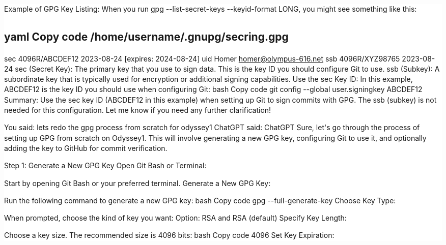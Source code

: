 Example of GPG Key Listing:
When you run gpg --list-secret-keys --keyid-format LONG, you might see something like this:

yaml
Copy code
/home/username/.gnupg/secring.gpg
---------------------------------
sec   4096R/ABCDEF12 2023-08-24 [expires: 2024-08-24]
uid                          Homer <homer@olympus-616.net>
ssb   4096R/XYZ98765 2023-08-24
sec (Secret Key): The primary key that you use to sign data. This is the key ID you should configure Git to use.
ssb (Subkey): A subordinate key that is typically used for encryption or additional signing capabilities.
Use the sec Key ID:
In this example, ABCDEF12 is the key ID you should use when configuring Git:
bash
Copy code
git config --global user.signingkey ABCDEF12
Summary:
Use the sec key ID (ABCDEF12 in this example) when setting up Git to sign commits with GPG.
The ssb (subkey) is not needed for this configuration.
Let me know if you need any further clarification!





You said:
lets redo the gpg process from scratch for odyssey1
ChatGPT said:
ChatGPT
Sure, let's go through the process of setting up GPG from scratch on Odyssey1. This will involve generating a new GPG key, configuring Git to use it, and optionally adding the key to GitHub for commit verification.

Step 1: Generate a New GPG Key
Open Git Bash or Terminal:

Start by opening Git Bash or your preferred terminal.
Generate a New GPG Key:

Run the following command to generate a new GPG key:
bash
Copy code
gpg --full-generate-key
Choose Key Type:

When prompted, choose the kind of key you want:
Option: RSA and RSA (default)
Specify Key Length:

Choose a key size. The recommended size is 4096 bits:
bash
Copy code
4096
Set Key Expiration:
